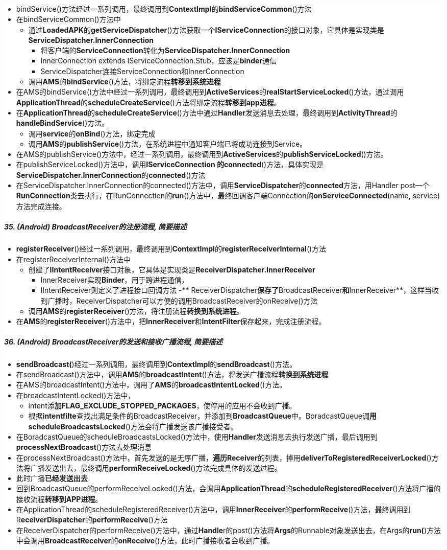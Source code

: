 - bindService()方法经过一系列调用，最终调用到**ContextImpl**的**bindServiceCommon**()方法
- 在bindServiceCommon()方法中
  - 通过**LoadedAPK**的**getServiceDispatcher**()方法获取一个**IServiceConnection**的接口对象，它具体是实现类是**ServiceDispatcher.InnerConnection**
    - 将客户端的**ServiceConnection**转化为**ServiceDispatcher.InnerConnection**
    - InnerConnection extends IServiceConnection.Stub，应该是**binder**通信
    - ServiceDispatcher连接ServiceConnection和InnerConnection
  - 调用**AMS**的**bindService**()方法，将绑定流程**转移到系统进程**
- 在AMS的bindService()方法中经过一系列调用，最终调用到**ActiveServices**的**realStartServiceLocked**()方法，通过调用**ApplicationThread**的**scheduleCreateService**()方法将绑定流程**转移到app进程**。
- 在**ApplicationThread**的**scheduleCreateService**()方法中通过**Handler**发送消息去处理，最终调用到**ActivityThread**的**handleBindService**()方法。
  - 调用**service**的**onBind**()方法，绑定完成
  - 调用**AMS**的**publishService**()方法，在系统进程中通知客户端已将成功连接到Service。
- 在AMS的publishService()方法中，经过一系列调用，最终调用到**ActiveServices**的**publishServiceLocked**()方法。
- 在publishServiceLocked()方法中，调用**IServiceConnection
**的**connected**()方法，具体实现是**ServiceDispatcher.InnerConnection**的**connected**()方法
- 在ServiceDispatcher.InnerConnection的connected()方法中，调用**ServiceDispatcher**的**connected**方法，用Handler post一个**RunConnection**类去执行，在RunConnection的**run**()方法中，最终回调客户端Connection的**onServiceConnected**(name, service)方法完成连接。



##### 35. (Android) BroadcastReceiver的注册流程, 简要描述

- **registerReceiver**()经过一系列调用，最终调用到**ContextImpl**的**registerReceiverInternal**()方法
- 在registerReceiverInternal()方法中
  - 创建了**IIntentReceiver**接口对象，它具体是实现类是**ReceiverDispatcher.InnerReceiver**
    - InnerReceiver实现**Binder**，用于跨进程通信，
    - IIntentReceiver则定义了进程接口回调方法
    -** ReceiverDispatcher**保存了**BroadcastReceiver**和**InnerReceiver**，这样当收到广播时，ReceiverDispatcher可以方便的调用BroadcastReceiver的onReceive()方法
  - 调用**AMS**的**registerReceiver**()方法，将注册流程**转换到系统进程**。
- 在**AMS**的**registerReceiver**()方法中，把**InnerReceiver**和**IntentFilter**保存起来，完成注册流程。


##### 36. (Android) BroadcastReceiver的发送和接收广播流程, 简要描述

- **sendBroadcast(**)经过一系列调用，最终调用到**ContextImpl**的**sendBroadcast**()方法。
- 在sendBroadcast()方法中，调用**AMS**的**broadcastIntent**()方法，将发送广播流程**转换到系统进程**
- 在AMS的broadcastIntent()方法中，调用了**AMS**的**broadcastIntentLocked**()方法。
- 在broadcastIntentLocked()方法中，
  - intent添**加FLAG_EXCLUDE_STOPPED_PACKAGES**，使停用的应用不会收到广播。
  - 根据**intentfilte**查找出满足条件的BroadcastReceiver，并添加到**BroadcastQueue**中。BoradcastQueue调**用scheduleBroadcastsLocked**()方法会将广播发送该广播接受者。
- 在BoradcastQueue的scheduleBroadcastsLocked()方法中，使用**Handler**发送消息去执行发送广播，最后调用到**processNextBroadcast**()方法去处理消息
- 在processNextBroadcast()方法中，首先发送的是无序广播，**遍历Receiver**的列表，掉用**deliverToRegisteredReceiverLocked**()方法将广播发送出去，最终调用**performReceiveLocked**()方法完成具体的发送过程。
- 此时广播**已经发送出去**
- 回到BroadcastQueue的performReceiveLocked()方法，会调用**ApplicationThread**的**scheduleRegisteredReceiver**()方法将广播的接收流程**转移到APP进程**。
- 在ApplicationThread的scheduleRegisteredReceiver()方法中，调用**InnerReceiver**的**performReceive**()方法，最终调用到R**eceiverDispatcher**的**performReceive**()方法
- 在ReceiverDispatcher的performReceive()方法中，通过**Handle**r的post()方法将**Args**的Runnable对象发送出去，在Args的**run(**)方法中会调用**BroadcastReceiver**的**onReceive**()方法，此时广播接收者会收到广播。



#####